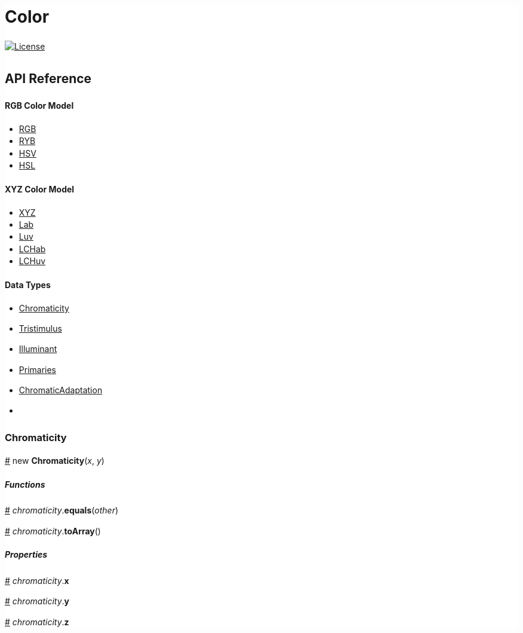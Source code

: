 Color
=====

[![License](http://img.shields.io/badge/license-MIT-lightgrey.svg?style=flat
)](http://mit-license.org)

## API Reference

#### RGB Color Model

- <a href="#rgb">RGB</a>
- <a href="#ryb">RYB</a>
- <a href="#hsv">HSV</a>
- <a href="#hsl">HSL</a>

#### XYZ Color Model

- <a href="#xyz">XYZ</a>
- <a href="#lab">Lab</a>
- <a href="#luv">Luv</a>
- <a href="#lchab">LCHab</a>
- <a href="#lchuv">LCHuv</a>

#### Data Types

- <a href="#chromaticity">Chromaticity</a>
- <a href="#tristimulus">Tristimulus</a>
- <a href="#illuminant">Illuminant</a>
- <a href="#primaries">Primaries</a>
- <a href="#chromaticadaptation">ChromaticAdaptation</a>

-

### Chromaticity

<a id="new-chromaticity" href="#new-chromaticity">#</a>
new **Chromaticity**(*x*, *y*)

##### Functions

<a id="chromaticity-equals" href="#chromaticity-equals">#</a>
*chromaticity*.**equals**(*other*)

<a id="chromaticity-toarray" href="#chromaticity-toarray">#</a>
*chromaticity*.**toArray**()

##### Properties

<a id="chromaticity-x" href="#chromaticity-x">#</a>
*chromaticity*.**x**

<a id="chromaticity-y" href="#chromaticity-y">#</a>
*chromaticity*.**y**

<a id="chromaticity-z" href="#chromaticity-z">#</a>
*chromaticity*.**z**
